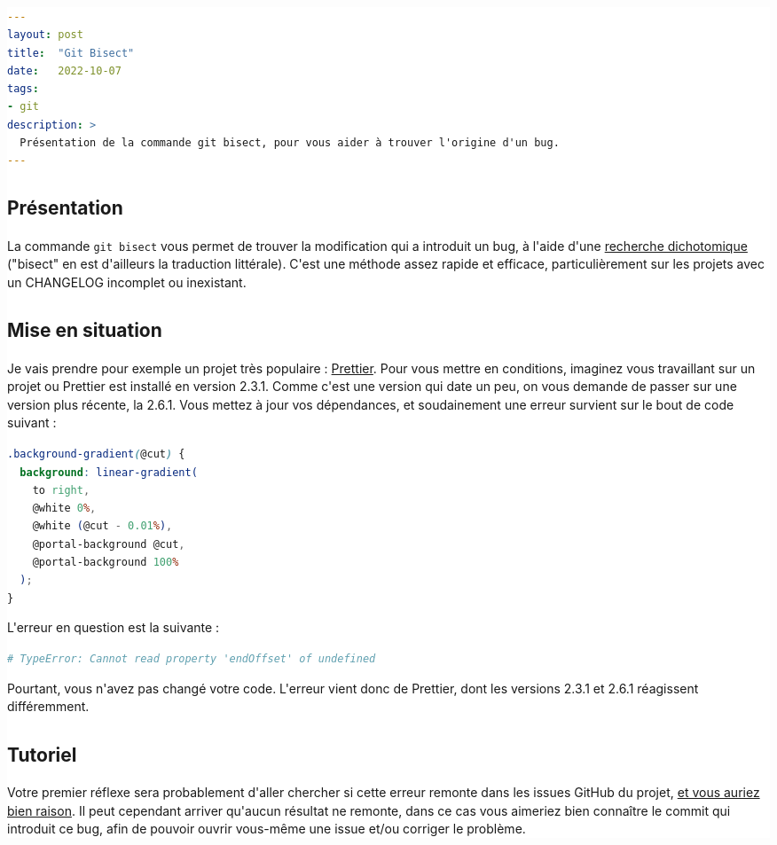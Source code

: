 ```yaml
---
layout: post
title:  "Git Bisect"
date:   2022-10-07
tags:
- git
description: >
  Présentation de la commande git bisect, pour vous aider à trouver l'origine d'un bug.
---
```


## Présentation

La commande `git bisect` vous permet de trouver la modification qui a introduit un bug, à l'aide d'une [recherche dichotomique](https://fr.wikipedia.org/wiki/Recherche_dichotomique) ("bisect" en est d'ailleurs la traduction littérale). C'est une méthode assez rapide et efficace, particulièrement sur les projets avec un CHANGELOG incomplet ou inexistant.


## Mise en situation

Je vais prendre pour exemple un projet très populaire : [Prettier](https://prettier.io/). Pour vous mettre en conditions, imaginez vous travaillant sur un projet ou Prettier est installé en version 2.3.1. Comme c'est une version qui date un peu, on vous demande de passer sur une version plus récente, la 2.6.1. Vous mettez à jour vos dépendances, et soudainement une erreur survient sur le bout de code suivant :

```scss
.background-gradient(@cut) {
  background: linear-gradient(
    to right,
    @white 0%,
    @white (@cut - 0.01%),
    @portal-background @cut,
    @portal-background 100%
  );
}
```

L'erreur en question est la suivante :

```sh
# TypeError: Cannot read property 'endOffset' of undefined
```

Pourtant, vous n'avez pas changé votre code. L'erreur vient donc de Prettier, dont les versions 2.3.1 et 2.6.1 réagissent différemment.

## Tutoriel

Votre premier réflexe sera probablement d'aller chercher si cette erreur remonte dans les issues GitHub du projet, [et vous auriez bien raison](https://github.com/prettier/prettier/issues/12504). Il peut cependant arriver qu'aucun résultat ne remonte, dans ce cas vous aimeriez bien connaître le commit qui introduit ce bug, afin de pouvoir ouvrir vous-même une issue et/ou corriger le problème.
